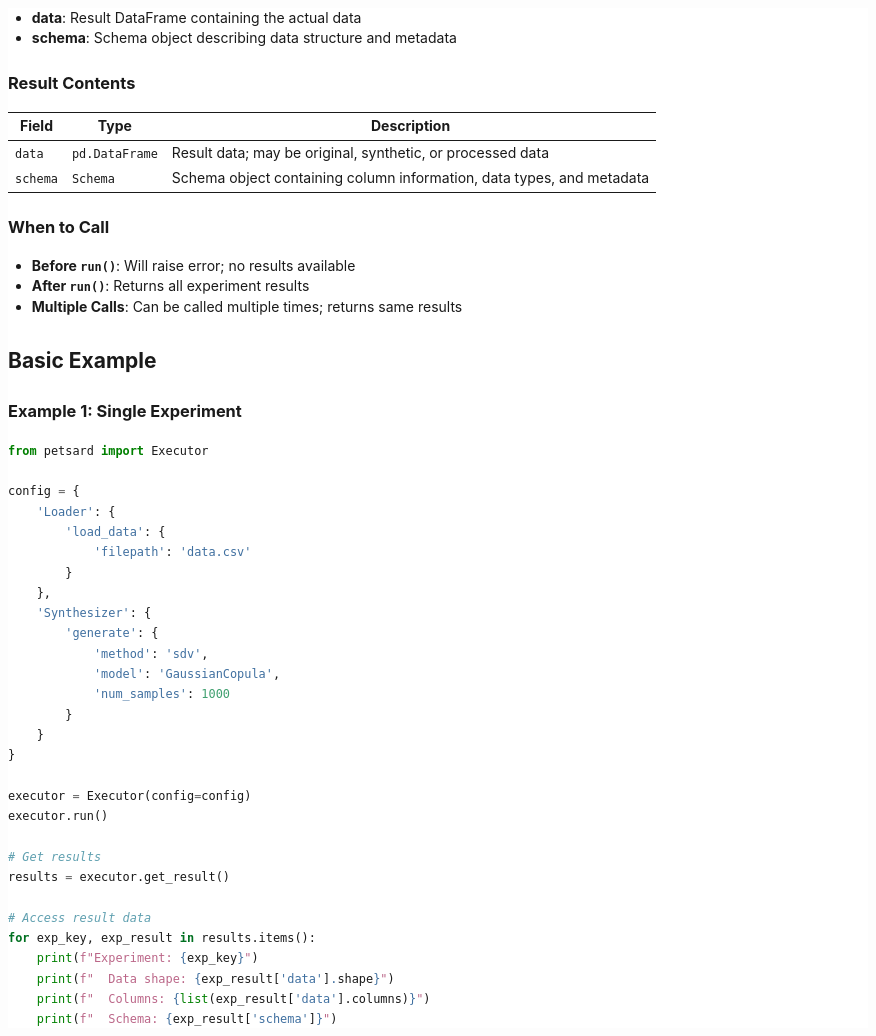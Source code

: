 - **data**: Result DataFrame containing the actual data
- **schema**: Schema object describing data structure and metadata

### Result Contents

| Field | Type | Description |
|-------|------|-------------|
| `data` | `pd.DataFrame` | Result data; may be original, synthetic, or processed data |
| `schema` | `Schema` | Schema object containing column information, data types, and metadata |

### When to Call

- **Before `run()`**: Will raise error; no results available
- **After `run()`**: Returns all experiment results
- **Multiple Calls**: Can be called multiple times; returns same results

## Basic Example

### Example 1: Single Experiment

```python
from petsard import Executor

config = {
    'Loader': {
        'load_data': {
            'filepath': 'data.csv'
        }
    },
    'Synthesizer': {
        'generate': {
            'method': 'sdv',
            'model': 'GaussianCopula',
            'num_samples': 1000
        }
    }
}

executor = Executor(config=config)
executor.run()

# Get results
results = executor.get_result()

# Access result data
for exp_key, exp_result in results.items():
    print(f"Experiment: {exp_key}")
    print(f"  Data shape: {exp_result['data'].shape}")
    print(f"  Columns: {list(exp_result['data'].columns)}")
    print(f"  Schema: {exp_result['schema']}")
```

